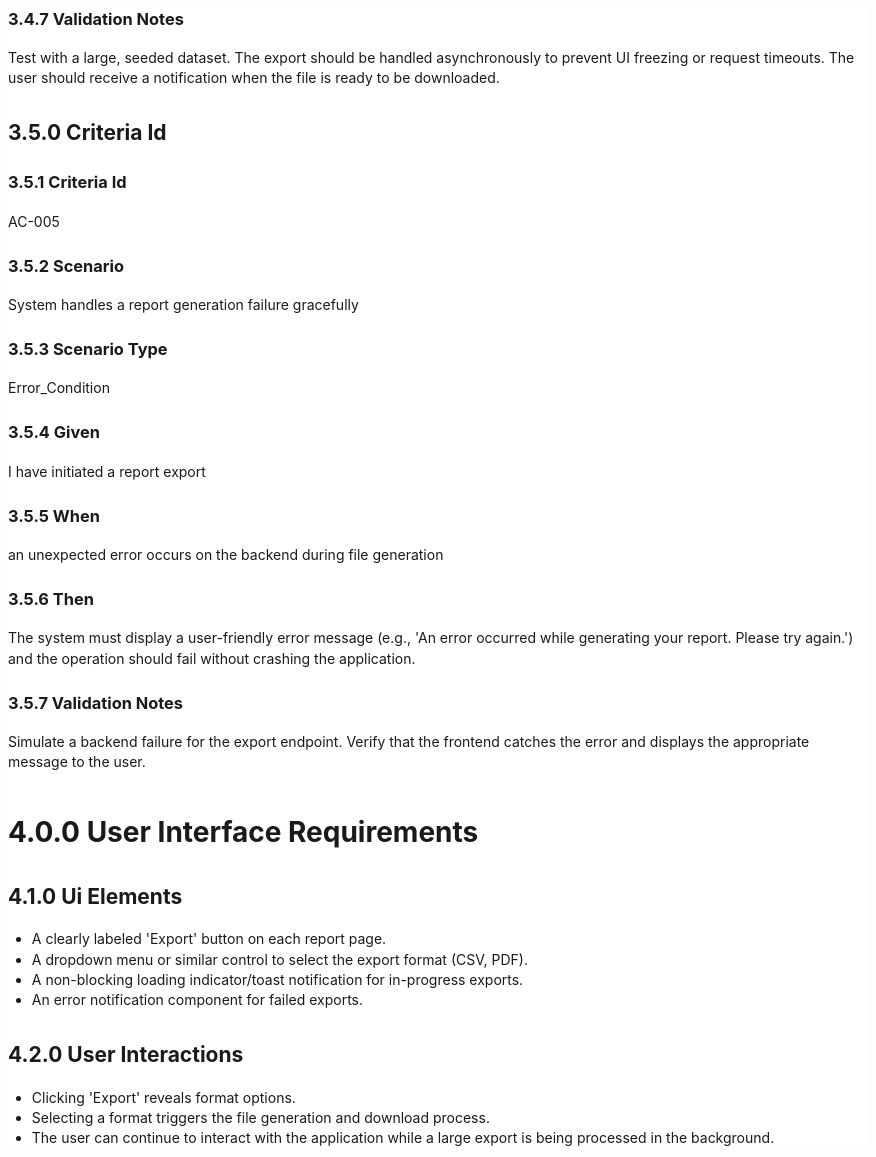 ### 3.4.7 Validation Notes

Test with a large, seeded dataset. The export should be handled asynchronously to prevent UI freezing or request timeouts. The user should receive a notification when the file is ready to be downloaded.

## 3.5.0 Criteria Id

### 3.5.1 Criteria Id

AC-005

### 3.5.2 Scenario

System handles a report generation failure gracefully

### 3.5.3 Scenario Type

Error_Condition

### 3.5.4 Given

I have initiated a report export

### 3.5.5 When

an unexpected error occurs on the backend during file generation

### 3.5.6 Then

The system must display a user-friendly error message (e.g., 'An error occurred while generating your report. Please try again.') and the operation should fail without crashing the application.

### 3.5.7 Validation Notes

Simulate a backend failure for the export endpoint. Verify that the frontend catches the error and displays the appropriate message to the user.

# 4.0.0 User Interface Requirements

## 4.1.0 Ui Elements

- A clearly labeled 'Export' button on each report page.
- A dropdown menu or similar control to select the export format (CSV, PDF).
- A non-blocking loading indicator/toast notification for in-progress exports.
- An error notification component for failed exports.

## 4.2.0 User Interactions

- Clicking 'Export' reveals format options.
- Selecting a format triggers the file generation and download process.
- The user can continue to interact with the application while a large export is being processed in the background.
